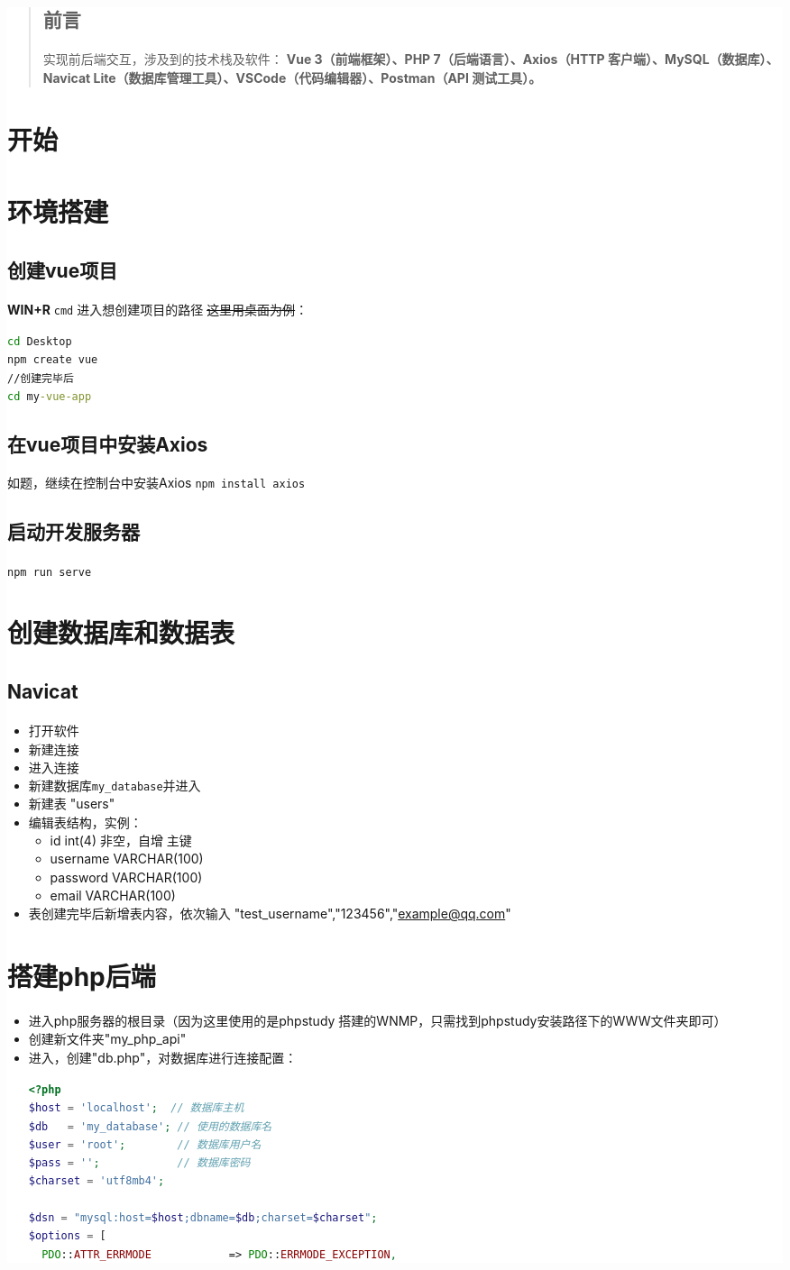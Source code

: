 > ## 前言
> 实现前后端交互，涉及到的技术栈及软件： **Vue 3（前端框架）、PHP 7（后端语言）、Axios（HTTP 客户端）、MySQL（数据库）、Navicat Lite（数据库管理工具）、VSCode（代码编辑器）、Postman（API 测试工具）。**

# 开始


# 环境搭建

## 创建vue项目
 __WIN+R__  `cmd`
 进入想创建项目的路径  ~~这里用桌面为例~~：
 ```cmd
cd Desktop
npm create vue
//创建完毕后
cd my-vue-app
 ```

## 在vue项目中安装Axios
 如题，继续在控制台中安装Axios
 `npm install axios`

## 启动开发服务器
`npm run serve`


# 创建数据库和数据表

## Navicat
+ 打开软件
+ 新建连接
+ 进入连接
+ 新建数据库`my_database`并进入
+ 新建表 "users"
+ 编辑表结构，实例：
    + id int(4) 非空，自增 主键
    + username VARCHAR(100)
    + password VARCHAR(100)
    + email VARCHAR(100)
+ 表创建完毕后新增表内容，依次输入 "test_username","123456","example@qq.com"


# 搭建php后端

+ 进入php服务器的根目录（因为这里使用的是phpstudy 搭建的WNMP，只需找到phpstudy安装路径下的WWW文件夹即可）
+ 创建新文件夹"my_php_api"
+ 进入，创建"db.php"，对数据库进行连接配置：
  ```php
  <?php
  $host = 'localhost';  // 数据库主机
  $db   = 'my_database'; // 使用的数据库名
  $user = 'root';        // 数据库用户名
  $pass = '';            // 数据库密码
  $charset = 'utf8mb4';

  $dsn = "mysql:host=$host;dbname=$db;charset=$charset";
  $options = [
    PDO::ATTR_ERRMODE            => PDO::ERRMODE_EXCEPTION,
  ```